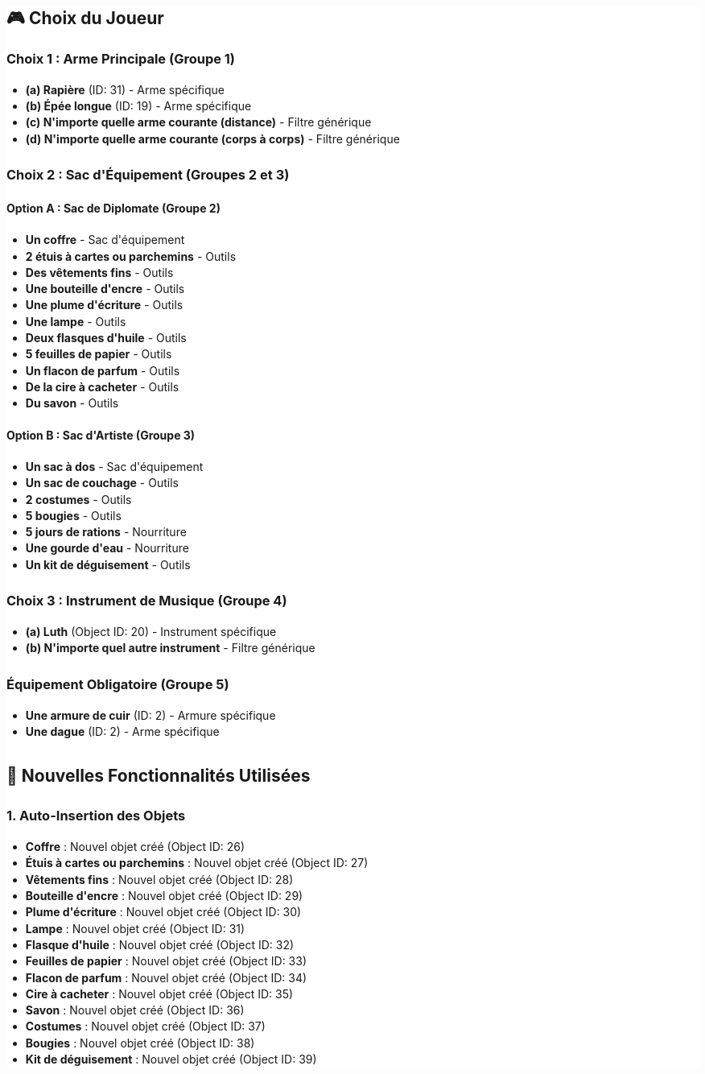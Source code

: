 ## 🎮 **Choix du Joueur**

### **Choix 1 : Arme Principale (Groupe 1)**
- **(a) Rapière** (ID: 31) - Arme spécifique
- **(b) Épée longue** (ID: 19) - Arme spécifique
- **(c) N'importe quelle arme courante (distance)** - Filtre générique
- **(d) N'importe quelle arme courante (corps à corps)** - Filtre générique

### **Choix 2 : Sac d'Équipement (Groupes 2 et 3)**

#### **Option A : Sac de Diplomate (Groupe 2)**
- **Un coffre** - Sac d'équipement
- **2 étuis à cartes ou parchemins** - Outils
- **Des vêtements fins** - Outils
- **Une bouteille d'encre** - Outils
- **Une plume d'écriture** - Outils
- **Une lampe** - Outils
- **Deux flasques d'huile** - Outils
- **5 feuilles de papier** - Outils
- **Un flacon de parfum** - Outils
- **De la cire à cacheter** - Outils
- **Du savon** - Outils

#### **Option B : Sac d'Artiste (Groupe 3)**
- **Un sac à dos** - Sac d'équipement
- **Un sac de couchage** - Outils
- **2 costumes** - Outils
- **5 bougies** - Outils
- **5 jours de rations** - Nourriture
- **Une gourde d'eau** - Nourriture
- **Un kit de déguisement** - Outils

### **Choix 3 : Instrument de Musique (Groupe 4)**
- **(a) Luth** (Object ID: 20) - Instrument spécifique
- **(b) N'importe quel autre instrument** - Filtre générique

### **Équipement Obligatoire (Groupe 5)**
- **Une armure de cuir** (ID: 2) - Armure spécifique
- **Une dague** (ID: 2) - Arme spécifique

## 🔧 **Nouvelles Fonctionnalités Utilisées**

### **1. Auto-Insertion des Objets**
- **Coffre** : Nouvel objet créé (Object ID: 26)
- **Étuis à cartes ou parchemins** : Nouvel objet créé (Object ID: 27)
- **Vêtements fins** : Nouvel objet créé (Object ID: 28)
- **Bouteille d'encre** : Nouvel objet créé (Object ID: 29)
- **Plume d'écriture** : Nouvel objet créé (Object ID: 30)
- **Lampe** : Nouvel objet créé (Object ID: 31)
- **Flasque d'huile** : Nouvel objet créé (Object ID: 32)
- **Feuilles de papier** : Nouvel objet créé (Object ID: 33)
- **Flacon de parfum** : Nouvel objet créé (Object ID: 34)
- **Cire à cacheter** : Nouvel objet créé (Object ID: 35)
- **Savon** : Nouvel objet créé (Object ID: 36)
- **Costumes** : Nouvel objet créé (Object ID: 37)
- **Bougies** : Nouvel objet créé (Object ID: 38)
- **Kit de déguisement** : Nouvel objet créé (Object ID: 39)
